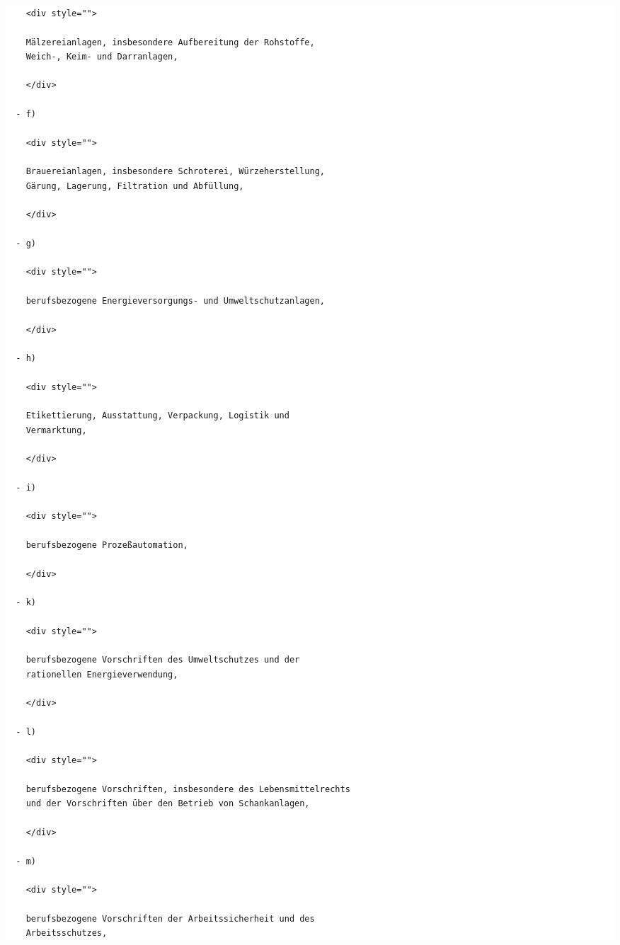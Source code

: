         <div style="">
        
        Mälzereianlagen, insbesondere Aufbereitung der Rohstoffe,
        Weich-, Keim- und Darranlagen,
        
        </div>
    
      - f)
        
        <div style="">
        
        Brauereianlagen, insbesondere Schroterei, Würzeherstellung,
        Gärung, Lagerung, Filtration und Abfüllung,
        
        </div>
    
      - g)
        
        <div style="">
        
        berufsbezogene Energieversorgungs- und Umweltschutzanlagen,
        
        </div>
    
      - h)
        
        <div style="">
        
        Etikettierung, Ausstattung, Verpackung, Logistik und
        Vermarktung,
        
        </div>
    
      - i)
        
        <div style="">
        
        berufsbezogene Prozeßautomation,
        
        </div>
    
      - k)
        
        <div style="">
        
        berufsbezogene Vorschriften des Umweltschutzes und der
        rationellen Energieverwendung,
        
        </div>
    
      - l)
        
        <div style="">
        
        berufsbezogene Vorschriften, insbesondere des Lebensmittelrechts
        und der Vorschriften über den Betrieb von Schankanlagen,
        
        </div>
    
      - m)
        
        <div style="">
        
        berufsbezogene Vorschriften der Arbeitssicherheit und des
        Arbeitsschutzes,
        